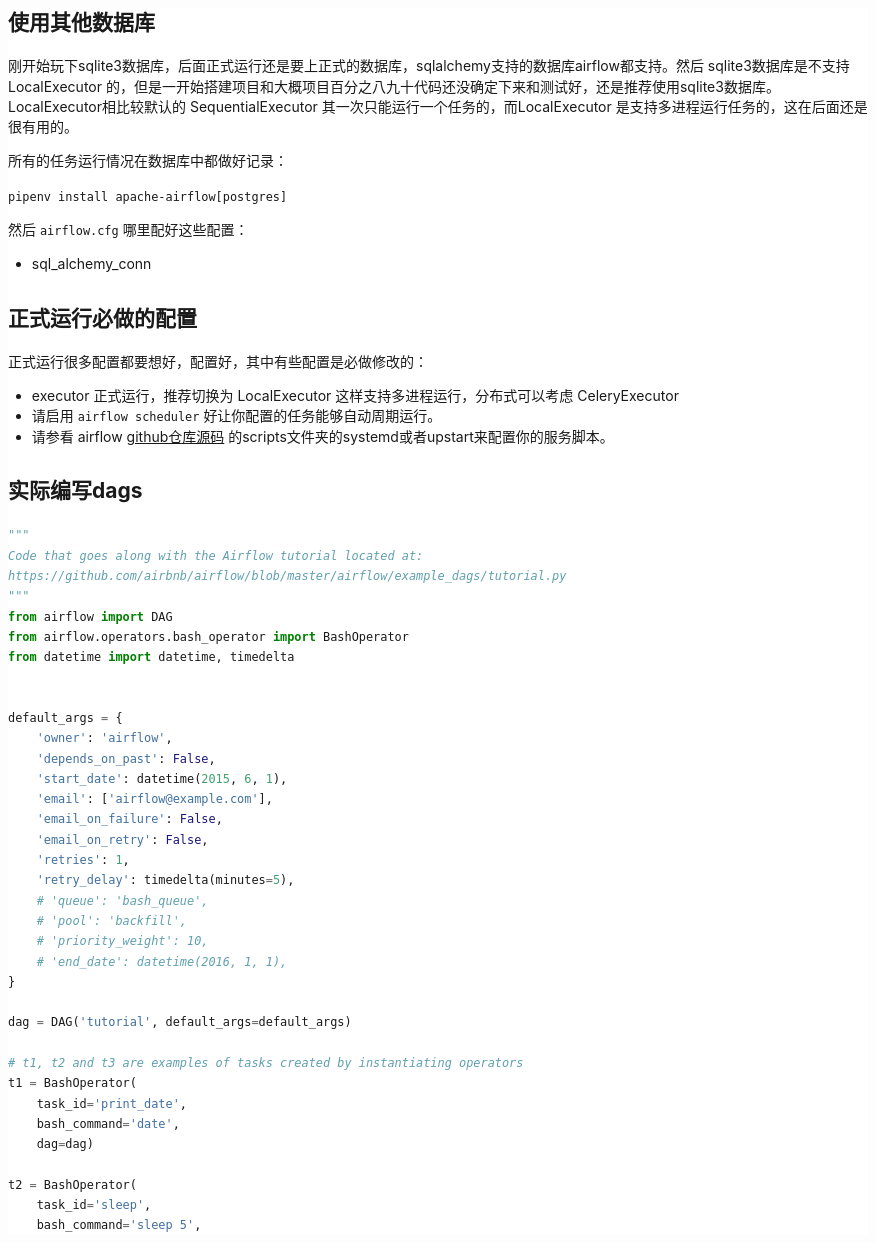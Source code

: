 

## 使用其他数据库

刚开始玩下sqlite3数据库，后面正式运行还是要上正式的数据库，sqlalchemy支持的数据库airflow都支持。然后 sqlite3数据库是不支持 LocalExecutor 的，但是一开始搭建项目和大概项目百分之八九十代码还没确定下来和测试好，还是推荐使用sqlite3数据库。LocalExecutor相比较默认的 SequentialExecutor 其一次只能运行一个任务的，而LocalExecutor 是支持多进程运行任务的，这在后面还是很有用的。

所有的任务运行情况在数据库中都做好记录：

```
pipenv install apache-airflow[postgres]
```

然后 `airflow.cfg` 哪里配好这些配置：

- sql_alchemy_conn

## 正式运行必做的配置

正式运行很多配置都要想好，配置好，其中有些配置是必做修改的：

- executor 正式运行，推荐切换为 LocalExecutor 这样支持多进程运行，分布式可以考虑 CeleryExecutor
- 请启用 `airflow scheduler`  好让你配置的任务能够自动周期运行。
- 请参看 airflow [github仓库源码](https://github.com/apache/incubator-airflow) 的scripts文件夹的systemd或者upstart来配置你的服务脚本。



## 实际编写dags

```python
"""
Code that goes along with the Airflow tutorial located at:
https://github.com/airbnb/airflow/blob/master/airflow/example_dags/tutorial.py
"""
from airflow import DAG
from airflow.operators.bash_operator import BashOperator
from datetime import datetime, timedelta


default_args = {
    'owner': 'airflow',
    'depends_on_past': False,
    'start_date': datetime(2015, 6, 1),
    'email': ['airflow@example.com'],
    'email_on_failure': False,
    'email_on_retry': False,
    'retries': 1,
    'retry_delay': timedelta(minutes=5),
    # 'queue': 'bash_queue',
    # 'pool': 'backfill',
    # 'priority_weight': 10,
    # 'end_date': datetime(2016, 1, 1),
}

dag = DAG('tutorial', default_args=default_args)

# t1, t2 and t3 are examples of tasks created by instantiating operators
t1 = BashOperator(
    task_id='print_date',
    bash_command='date',
    dag=dag)

t2 = BashOperator(
    task_id='sleep',
    bash_command='sleep 5',
```